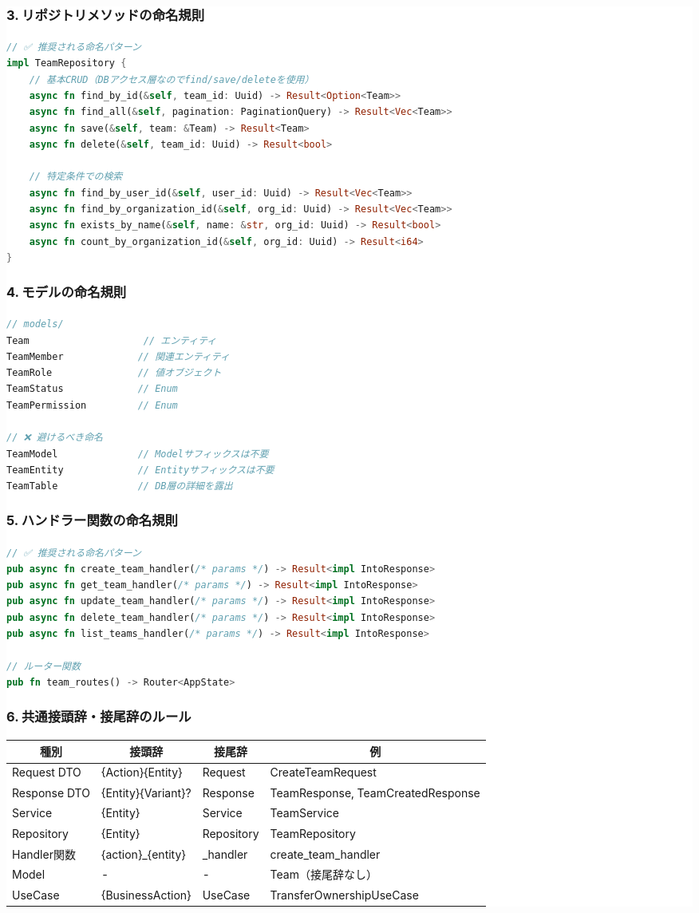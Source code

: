 ### 3. リポジトリメソッドの命名規則

```rust
// ✅ 推奨される命名パターン
impl TeamRepository {
    // 基本CRUD（DBアクセス層なのでfind/save/deleteを使用）
    async fn find_by_id(&self, team_id: Uuid) -> Result<Option<Team>>
    async fn find_all(&self, pagination: PaginationQuery) -> Result<Vec<Team>>
    async fn save(&self, team: &Team) -> Result<Team>
    async fn delete(&self, team_id: Uuid) -> Result<bool>
    
    // 特定条件での検索
    async fn find_by_user_id(&self, user_id: Uuid) -> Result<Vec<Team>>
    async fn find_by_organization_id(&self, org_id: Uuid) -> Result<Vec<Team>>
    async fn exists_by_name(&self, name: &str, org_id: Uuid) -> Result<bool>
    async fn count_by_organization_id(&self, org_id: Uuid) -> Result<i64>
}
```

### 4. モデルの命名規則

```rust
// models/
Team                    // エンティティ
TeamMember             // 関連エンティティ
TeamRole               // 値オブジェクト
TeamStatus             // Enum
TeamPermission         // Enum

// ❌ 避けるべき命名
TeamModel              // Modelサフィックスは不要
TeamEntity             // Entityサフィックスは不要
TeamTable              // DB層の詳細を露出
```

### 5. ハンドラー関数の命名規則

```rust
// ✅ 推奨される命名パターン
pub async fn create_team_handler(/* params */) -> Result<impl IntoResponse>
pub async fn get_team_handler(/* params */) -> Result<impl IntoResponse>
pub async fn update_team_handler(/* params */) -> Result<impl IntoResponse>
pub async fn delete_team_handler(/* params */) -> Result<impl IntoResponse>
pub async fn list_teams_handler(/* params */) -> Result<impl IntoResponse>

// ルーター関数
pub fn team_routes() -> Router<AppState>
```

### 6. 共通接頭辞・接尾辞のルール

| 種別 | 接頭辞 | 接尾辞 | 例 |
|------|--------|--------|-----|
| Request DTO | {Action}{Entity} | Request | CreateTeamRequest |
| Response DTO | {Entity}{Variant}? | Response | TeamResponse, TeamCreatedResponse |
| Service | {Entity} | Service | TeamService |
| Repository | {Entity} | Repository | TeamRepository |
| Handler関数 | {action}_{entity} | _handler | create_team_handler |
| Model | - | - | Team（接尾辞なし） |
| UseCase | {BusinessAction} | UseCase | TransferOwnershipUseCase |
